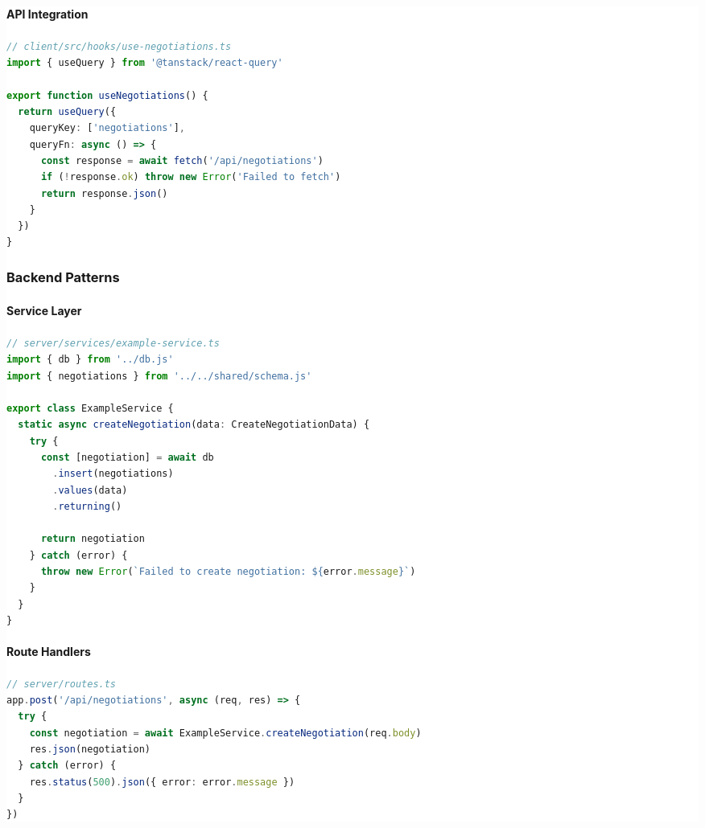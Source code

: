 #### API Integration
```typescript
// client/src/hooks/use-negotiations.ts
import { useQuery } from '@tanstack/react-query'

export function useNegotiations() {
  return useQuery({
    queryKey: ['negotiations'],
    queryFn: async () => {
      const response = await fetch('/api/negotiations')
      if (!response.ok) throw new Error('Failed to fetch')
      return response.json()
    }
  })
}
```

### Backend Patterns

#### Service Layer
```typescript
// server/services/example-service.ts
import { db } from '../db.js'
import { negotiations } from '../../shared/schema.js'

export class ExampleService {
  static async createNegotiation(data: CreateNegotiationData) {
    try {
      const [negotiation] = await db
        .insert(negotiations)
        .values(data)
        .returning()
      
      return negotiation
    } catch (error) {
      throw new Error(`Failed to create negotiation: ${error.message}`)
    }
  }
}
```

#### Route Handlers
```typescript
// server/routes.ts
app.post('/api/negotiations', async (req, res) => {
  try {
    const negotiation = await ExampleService.createNegotiation(req.body)
    res.json(negotiation)
  } catch (error) {
    res.status(500).json({ error: error.message })
  }
})
```
